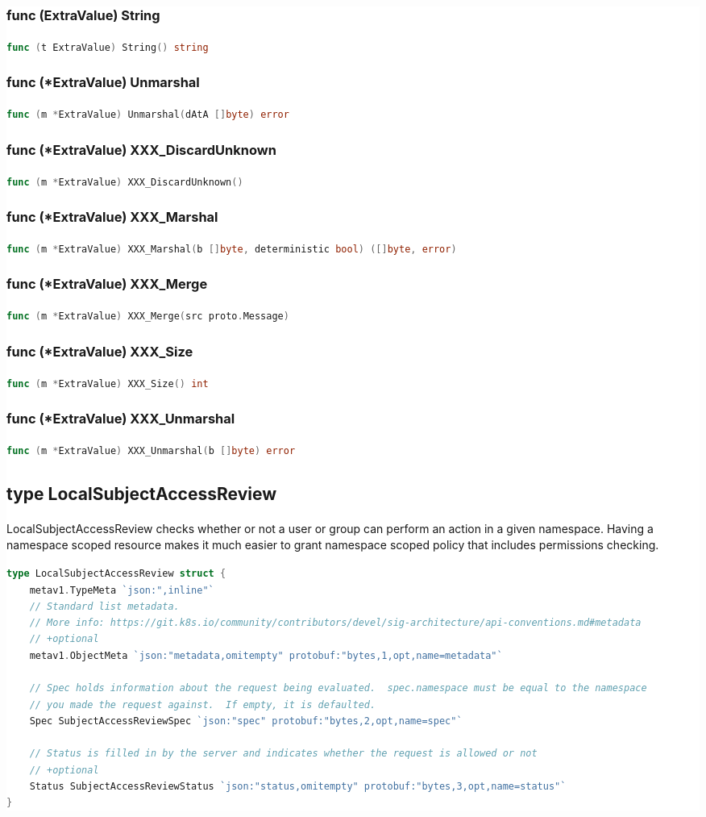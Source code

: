 ### func \(ExtraValue\) String

```go
func (t ExtraValue) String() string
```

### func \(\*ExtraValue\) Unmarshal

```go
func (m *ExtraValue) Unmarshal(dAtA []byte) error
```

### func \(\*ExtraValue\) XXX\_DiscardUnknown

```go
func (m *ExtraValue) XXX_DiscardUnknown()
```

### func \(\*ExtraValue\) XXX\_Marshal

```go
func (m *ExtraValue) XXX_Marshal(b []byte, deterministic bool) ([]byte, error)
```

### func \(\*ExtraValue\) XXX\_Merge

```go
func (m *ExtraValue) XXX_Merge(src proto.Message)
```

### func \(\*ExtraValue\) XXX\_Size

```go
func (m *ExtraValue) XXX_Size() int
```

### func \(\*ExtraValue\) XXX\_Unmarshal

```go
func (m *ExtraValue) XXX_Unmarshal(b []byte) error
```

## type LocalSubjectAccessReview

LocalSubjectAccessReview checks whether or not a user or group can perform an action in a given namespace. Having a namespace scoped resource makes it much easier to grant namespace scoped policy that includes permissions checking.

```go
type LocalSubjectAccessReview struct {
    metav1.TypeMeta `json:",inline"`
    // Standard list metadata.
    // More info: https://git.k8s.io/community/contributors/devel/sig-architecture/api-conventions.md#metadata
    // +optional
    metav1.ObjectMeta `json:"metadata,omitempty" protobuf:"bytes,1,opt,name=metadata"`

    // Spec holds information about the request being evaluated.  spec.namespace must be equal to the namespace
    // you made the request against.  If empty, it is defaulted.
    Spec SubjectAccessReviewSpec `json:"spec" protobuf:"bytes,2,opt,name=spec"`

    // Status is filled in by the server and indicates whether the request is allowed or not
    // +optional
    Status SubjectAccessReviewStatus `json:"status,omitempty" protobuf:"bytes,3,opt,name=status"`
}
```
